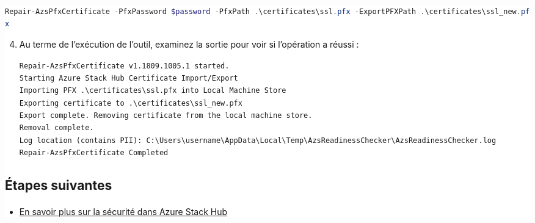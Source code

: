    ```powershell
   Repair-AzsPfxCertificate -PfxPassword $password -PfxPath .\certificates\ssl.pfx -ExportPFXPath .\certificates\ssl_new.pfx
   ```  

4. Au terme de l’exécution de l’outil, examinez la sortie pour voir si l’opération a réussi :

   ```shell
   Repair-AzsPfxCertificate v1.1809.1005.1 started.
   Starting Azure Stack Hub Certificate Import/Export
   Importing PFX .\certificates\ssl.pfx into Local Machine Store
   Exporting certificate to .\certificates\ssl_new.pfx
   Export complete. Removing certificate from the local machine store.
   Removal complete.
   Log location (contains PII): C:\Users\username\AppData\Local\Temp\AzsReadinessChecker\AzsReadinessChecker.log
   Repair-AzsPfxCertificate Completed
   ```

## <a name="next-steps"></a>Étapes suivantes

- [En savoir plus sur la sécurité dans Azure Stack Hub](azure-stack-rotate-secrets.md)
